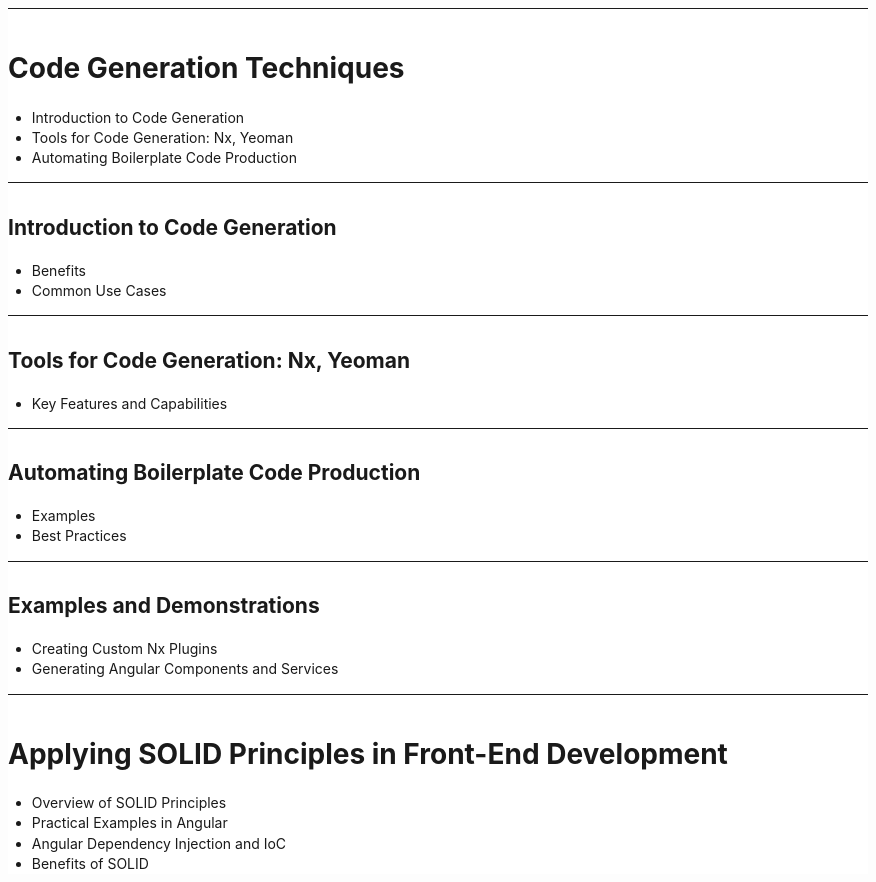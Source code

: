 
---



# Code Generation Techniques

- Introduction to Code Generation
- Tools for Code Generation: Nx, Yeoman
- Automating Boilerplate Code Production



---

## Introduction to Code Generation

- Benefits
- Common Use Cases



---

## Tools for Code Generation: Nx, Yeoman
   - Key Features and Capabilities



---

## Automating Boilerplate Code Production

   - Examples
   - Best Practices



---

## Examples and Demonstrations

   - Creating Custom Nx Plugins
   - Generating Angular Components and Services



---



# Applying SOLID Principles in Front-End Development

- Overview of SOLID Principles
- Practical Examples in Angular
- Angular Dependency Injection and IoC
- Benefits of SOLID
